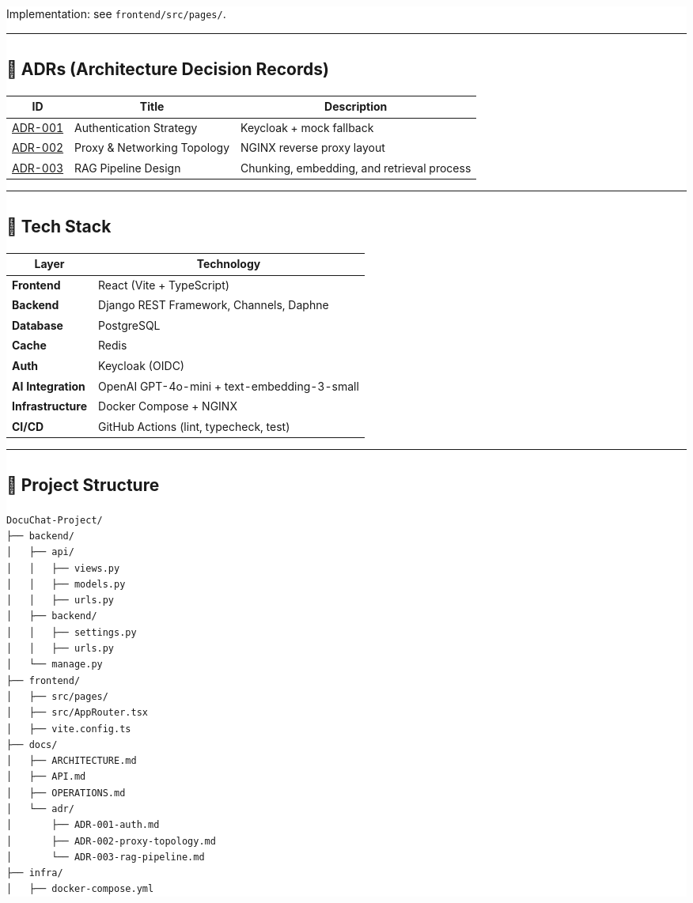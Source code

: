 Implementation: see `frontend/src/pages/`.

---

## 🧱 ADRs (Architecture Decision Records)

| ID                                            | Title                       | Description                                |
| --------------------------------------------- | --------------------------- | ------------------------------------------ |
| [ADR-001](docs/adr/ADR-001-auth.md)           | Authentication Strategy     | Keycloak + mock fallback                   |
| [ADR-002](docs/adr/ADR-002-proxy-topology.md) | Proxy & Networking Topology | NGINX reverse proxy layout                 |
| [ADR-003](docs/adr/ADR-003-rag-pipeline.md)   | RAG Pipeline Design         | Chunking, embedding, and retrieval process |

---

## 🧰 Tech Stack

| Layer              | Technology                                  |
| ------------------ | ------------------------------------------- |
| **Frontend**       | React (Vite + TypeScript)                   |
| **Backend**        | Django REST Framework, Channels, Daphne     |
| **Database**       | PostgreSQL                                  |
| **Cache**          | Redis                                       |
| **Auth**           | Keycloak (OIDC)                             |
| **AI Integration** | OpenAI GPT-4o-mini + text-embedding-3-small |
| **Infrastructure** | Docker Compose + NGINX                      |
| **CI/CD**          | GitHub Actions (lint, typecheck, test)      |

---

## 🧾 Project Structure

```
DocuChat-Project/
├── backend/
│   ├── api/
│   │   ├── views.py
│   │   ├── models.py
│   │   ├── urls.py
│   ├── backend/
│   │   ├── settings.py
│   │   ├── urls.py
│   └── manage.py
├── frontend/
│   ├── src/pages/
│   ├── src/AppRouter.tsx
│   ├── vite.config.ts
├── docs/
│   ├── ARCHITECTURE.md
│   ├── API.md
│   ├── OPERATIONS.md
│   └── adr/
│       ├── ADR-001-auth.md
│       ├── ADR-002-proxy-topology.md
│       └── ADR-003-rag-pipeline.md
├── infra/
│   ├── docker-compose.yml
```